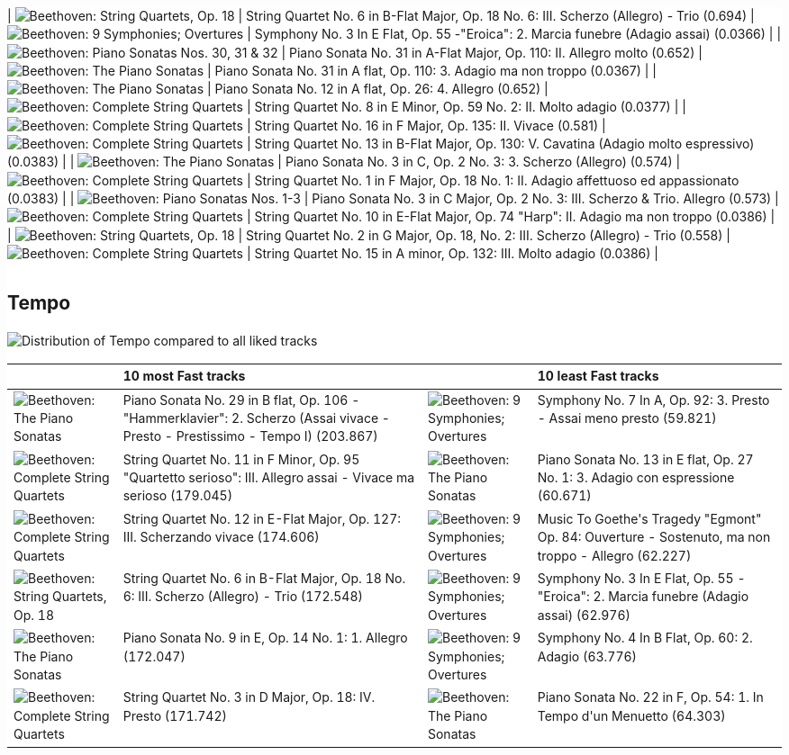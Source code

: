 | <img src="https://i.scdn.co/image/ab67616d0000b273eac9461ed0b585b1d2ad7ee2" alt="Beethoven: String Quartets, Op. 18" width="50" /> | String Quartet No. 6 in B-Flat Major, Op. 18 No. 6: III. Scherzo (Allegro) - Trio (0.694) | <img src="https://i.scdn.co/image/ab67616d0000b27370426e24663b43f11ebd9c24" alt="Beethoven: 9 Symphonies; Overtures" width="50" /> | Symphony No. 3 In E Flat, Op. 55 -"Eroica": 2. Marcia funebre (Adagio assai) (0.0366) |
| <img src="https://i.scdn.co/image/ab67616d0000b2730b9ae3f056fa16819bc9dd48" alt="Beethoven: Piano Sonatas Nos. 30, 31 &amp; 32" width="50" /> | Piano Sonata No. 31 in A-Flat Major, Op. 110: II. Allegro molto (0.652) | <img src="https://i.scdn.co/image/ab67616d0000b273c18e2114a3a3ef543635197a" alt="Beethoven: The Piano Sonatas" width="50" /> | Piano Sonata No. 31 in A flat, Op. 110: 3. Adagio ma non troppo (0.0367) |
| <img src="https://i.scdn.co/image/ab67616d0000b273c18e2114a3a3ef543635197a" alt="Beethoven: The Piano Sonatas" width="50" /> | Piano Sonata No. 12 in A flat, Op. 26: 4. Allegro (0.652) | <img src="https://i.scdn.co/image/ab67616d0000b27325641d502a60b6ef9c235c29" alt="Beethoven: Complete String Quartets" width="50" /> | String Quartet No. 8 in E Minor, Op. 59 No. 2: II. Molto adagio (0.0377) |
| <img src="https://i.scdn.co/image/ab67616d0000b27325641d502a60b6ef9c235c29" alt="Beethoven: Complete String Quartets" width="50" /> | String Quartet No. 16 in F Major, Op. 135: II. Vivace (0.581) | <img src="https://i.scdn.co/image/ab67616d0000b27325641d502a60b6ef9c235c29" alt="Beethoven: Complete String Quartets" width="50" /> | String Quartet No. 13 in B-Flat Major, Op. 130: V. Cavatina (Adagio molto espressivo) (0.0383) |
| <img src="https://i.scdn.co/image/ab67616d0000b273c18e2114a3a3ef543635197a" alt="Beethoven: The Piano Sonatas" width="50" /> | Piano Sonata No. 3 in C, Op. 2 No. 3: 3. Scherzo (Allegro) (0.574) | <img src="https://i.scdn.co/image/ab67616d0000b27325641d502a60b6ef9c235c29" alt="Beethoven: Complete String Quartets" width="50" /> | String Quartet No. 1 in F Major, Op. 18 No. 1: II. Adagio affettuoso ed appassionato (0.0383) |
| <img src="https://i.scdn.co/image/ab67616d0000b2732266fb9b5484a5dc280e5bff" alt="Beethoven: Piano Sonatas Nos. 1-3" width="50" /> | Piano Sonata No. 3 in C Major, Op. 2 No. 3: III. Scherzo & Trio. Allegro (0.573) | <img src="https://i.scdn.co/image/ab67616d0000b27325641d502a60b6ef9c235c29" alt="Beethoven: Complete String Quartets" width="50" /> | String Quartet No. 10 in E-Flat Major, Op. 74 "Harp": II. Adagio ma non troppo (0.0386) |
| <img src="https://i.scdn.co/image/ab67616d0000b273eac9461ed0b585b1d2ad7ee2" alt="Beethoven: String Quartets, Op. 18" width="50" /> | String Quartet No. 2 in G Major, Op. 18, No. 2: III. Scherzo (Allegro) - Trio (0.558) | <img src="https://i.scdn.co/image/ab67616d0000b27325641d502a60b6ef9c235c29" alt="Beethoven: Complete String Quartets" width="50" /> | String Quartet No. 15 in A minor, Op. 132: III. Molto adagio (0.0386) |

## Tempo

![Distribution of Tempo compared to all liked tracks](../../images/artists/ludwig_van_beethoven/audio_features/audio_tempo/distribution.png)

| ​ | 10 most Fast tracks | ​​ | 10 least Fast tracks |
|:---|:---|:---|:---|
| <img src="https://i.scdn.co/image/ab67616d0000b273c18e2114a3a3ef543635197a" alt="Beethoven: The Piano Sonatas" width="50" /> | Piano Sonata No. 29 in B flat, Op. 106 -"Hammerklavier": 2. Scherzo (Assai vivace - Presto - Prestissimo - Tempo I) (203.867) | <img src="https://i.scdn.co/image/ab67616d0000b27370426e24663b43f11ebd9c24" alt="Beethoven: 9 Symphonies; Overtures" width="50" /> | Symphony No. 7 In A, Op. 92: 3. Presto - Assai meno presto (59.821) |
| <img src="https://i.scdn.co/image/ab67616d0000b27325641d502a60b6ef9c235c29" alt="Beethoven: Complete String Quartets" width="50" /> | String Quartet No. 11 in F Minor, Op. 95 "Quartetto serioso": III. Allegro assai - Vivace ma serioso (179.045) | <img src="https://i.scdn.co/image/ab67616d0000b273c18e2114a3a3ef543635197a" alt="Beethoven: The Piano Sonatas" width="50" /> | Piano Sonata No. 13 in E flat, Op. 27 No. 1: 3. Adagio con espressione (60.671) |
| <img src="https://i.scdn.co/image/ab67616d0000b27325641d502a60b6ef9c235c29" alt="Beethoven: Complete String Quartets" width="50" /> | String Quartet No. 12 in E-Flat Major, Op. 127: III. Scherzando vivace (174.606) | <img src="https://i.scdn.co/image/ab67616d0000b27370426e24663b43f11ebd9c24" alt="Beethoven: 9 Symphonies; Overtures" width="50" /> | Music To Goethe's Tragedy "Egmont" Op. 84: Ouverture - Sostenuto, ma non troppo - Allegro (62.227) |
| <img src="https://i.scdn.co/image/ab67616d0000b273eac9461ed0b585b1d2ad7ee2" alt="Beethoven: String Quartets, Op. 18" width="50" /> | String Quartet No. 6 in B-Flat Major, Op. 18 No. 6: III. Scherzo (Allegro) - Trio (172.548) | <img src="https://i.scdn.co/image/ab67616d0000b27370426e24663b43f11ebd9c24" alt="Beethoven: 9 Symphonies; Overtures" width="50" /> | Symphony No. 3 In E Flat, Op. 55 -"Eroica": 2. Marcia funebre (Adagio assai) (62.976) |
| <img src="https://i.scdn.co/image/ab67616d0000b273c18e2114a3a3ef543635197a" alt="Beethoven: The Piano Sonatas" width="50" /> | Piano Sonata No. 9 in E, Op. 14 No. 1: 1. Allegro (172.047) | <img src="https://i.scdn.co/image/ab67616d0000b27370426e24663b43f11ebd9c24" alt="Beethoven: 9 Symphonies; Overtures" width="50" /> | Symphony No. 4 In B Flat, Op. 60: 2. Adagio (63.776) |
| <img src="https://i.scdn.co/image/ab67616d0000b27325641d502a60b6ef9c235c29" alt="Beethoven: Complete String Quartets" width="50" /> | String Quartet No. 3 in D Major, Op. 18: IV. Presto (171.742) | <img src="https://i.scdn.co/image/ab67616d0000b273c18e2114a3a3ef543635197a" alt="Beethoven: The Piano Sonatas" width="50" /> | Piano Sonata No. 22 in F, Op. 54: 1. In Tempo d'un Menuetto (64.303) |